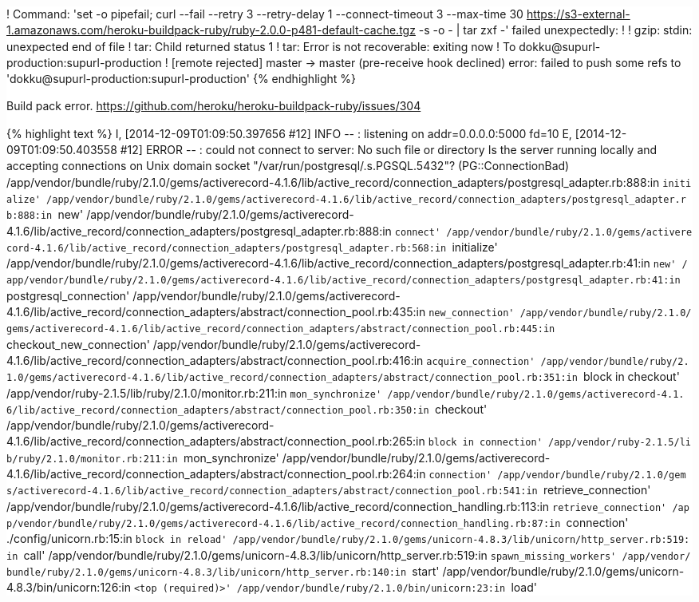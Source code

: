 !     Command: 'set -o pipefail; curl --fail --retry 3 --retry-delay 1 --connect-timeout 3 --max-time 30 https://s3-external-1.amazonaws.com/heroku-buildpack-ruby/ruby-2.0.0-p481-default-cache.tgz -s -o - | tar zxf -' failed unexpectedly:
!
!     gzip: stdin: unexpected end of file
!     tar: Child returned status 1
!     tar: Error is not recoverable: exiting now
!
To dokku@supurl-production:supurl-production
! [remote rejected] master -> master (pre-receive hook declined)
error: failed to push some refs to 'dokku@supurl-production:supurl-production'
{% endhighlight %}

Build pack error.
https://github.com/heroku/heroku-buildpack-ruby/issues/304


{% highlight text %}
I, [2014-12-09T01:09:50.397656 #12]  INFO -- : listening on addr=0.0.0.0:5000 fd=10
E, [2014-12-09T01:09:50.403558 #12] ERROR -- : could not connect to server: No such file or directory
Is the server running locally and accepting
connections on Unix domain socket "/var/run/postgresql/.s.PGSQL.5432"?
(PG::ConnectionBad)
/app/vendor/bundle/ruby/2.1.0/gems/activerecord-4.1.6/lib/active_record/connection_adapters/postgresql_adapter.rb:888:in `initialize'
/app/vendor/bundle/ruby/2.1.0/gems/activerecord-4.1.6/lib/active_record/connection_adapters/postgresql_adapter.rb:888:in `new'
/app/vendor/bundle/ruby/2.1.0/gems/activerecord-4.1.6/lib/active_record/connection_adapters/postgresql_adapter.rb:888:in `connect'
/app/vendor/bundle/ruby/2.1.0/gems/activerecord-4.1.6/lib/active_record/connection_adapters/postgresql_adapter.rb:568:in `initialize'
/app/vendor/bundle/ruby/2.1.0/gems/activerecord-4.1.6/lib/active_record/connection_adapters/postgresql_adapter.rb:41:in `new'
/app/vendor/bundle/ruby/2.1.0/gems/activerecord-4.1.6/lib/active_record/connection_adapters/postgresql_adapter.rb:41:in `postgresql_connection'
/app/vendor/bundle/ruby/2.1.0/gems/activerecord-4.1.6/lib/active_record/connection_adapters/abstract/connection_pool.rb:435:in `new_connection'
/app/vendor/bundle/ruby/2.1.0/gems/activerecord-4.1.6/lib/active_record/connection_adapters/abstract/connection_pool.rb:445:in `checkout_new_connection'
/app/vendor/bundle/ruby/2.1.0/gems/activerecord-4.1.6/lib/active_record/connection_adapters/abstract/connection_pool.rb:416:in `acquire_connection'
/app/vendor/bundle/ruby/2.1.0/gems/activerecord-4.1.6/lib/active_record/connection_adapters/abstract/connection_pool.rb:351:in `block in checkout'
/app/vendor/ruby-2.1.5/lib/ruby/2.1.0/monitor.rb:211:in `mon_synchronize'
/app/vendor/bundle/ruby/2.1.0/gems/activerecord-4.1.6/lib/active_record/connection_adapters/abstract/connection_pool.rb:350:in `checkout'
/app/vendor/bundle/ruby/2.1.0/gems/activerecord-4.1.6/lib/active_record/connection_adapters/abstract/connection_pool.rb:265:in `block in connection'
/app/vendor/ruby-2.1.5/lib/ruby/2.1.0/monitor.rb:211:in `mon_synchronize'
/app/vendor/bundle/ruby/2.1.0/gems/activerecord-4.1.6/lib/active_record/connection_adapters/abstract/connection_pool.rb:264:in `connection'
/app/vendor/bundle/ruby/2.1.0/gems/activerecord-4.1.6/lib/active_record/connection_adapters/abstract/connection_pool.rb:541:in `retrieve_connection'
/app/vendor/bundle/ruby/2.1.0/gems/activerecord-4.1.6/lib/active_record/connection_handling.rb:113:in `retrieve_connection'
/app/vendor/bundle/ruby/2.1.0/gems/activerecord-4.1.6/lib/active_record/connection_handling.rb:87:in `connection'
./config/unicorn.rb:15:in `block in reload'
/app/vendor/bundle/ruby/2.1.0/gems/unicorn-4.8.3/lib/unicorn/http_server.rb:519:in `call'
/app/vendor/bundle/ruby/2.1.0/gems/unicorn-4.8.3/lib/unicorn/http_server.rb:519:in `spawn_missing_workers'
/app/vendor/bundle/ruby/2.1.0/gems/unicorn-4.8.3/lib/unicorn/http_server.rb:140:in `start'
/app/vendor/bundle/ruby/2.1.0/gems/unicorn-4.8.3/bin/unicorn:126:in `<top (required)>'
/app/vendor/bundle/ruby/2.1.0/bin/unicorn:23:in `load'